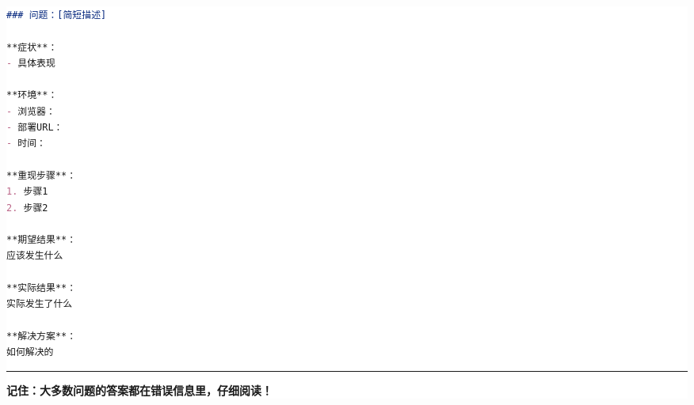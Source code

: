 ```markdown
### 问题：[简短描述]

**症状**：
- 具体表现

**环境**：
- 浏览器：
- 部署URL：
- 时间：

**重现步骤**：
1. 步骤1
2. 步骤2

**期望结果**：
应该发生什么

**实际结果**：
实际发生了什么

**解决方案**：
如何解决的
```

---

**记住：大多数问题的答案都在错误信息里，仔细阅读！**